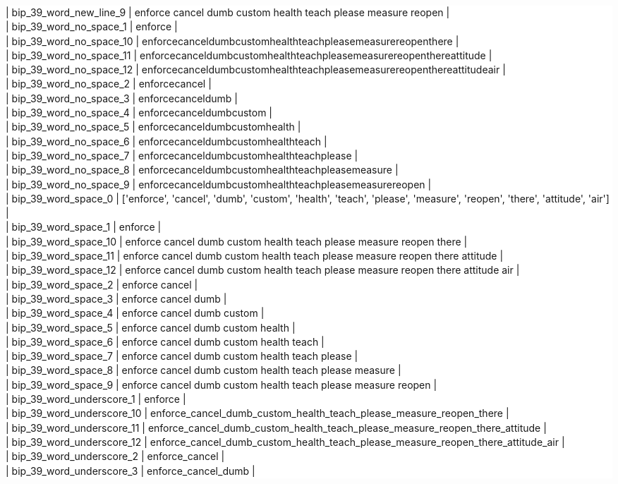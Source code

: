 | bip_39_word_new_line_9 | enforce
cancel
dumb
custom
health
teach
please
measure
reopen |  
| bip_39_word_no_space_1 | enforce |  
| bip_39_word_no_space_10 | enforcecanceldumbcustomhealthteachpleasemeasurereopenthere |  
| bip_39_word_no_space_11 | enforcecanceldumbcustomhealthteachpleasemeasurereopenthereattitude |  
| bip_39_word_no_space_12 | enforcecanceldumbcustomhealthteachpleasemeasurereopenthereattitudeair |  
| bip_39_word_no_space_2 | enforcecancel |  
| bip_39_word_no_space_3 | enforcecanceldumb |  
| bip_39_word_no_space_4 | enforcecanceldumbcustom |  
| bip_39_word_no_space_5 | enforcecanceldumbcustomhealth |  
| bip_39_word_no_space_6 | enforcecanceldumbcustomhealthteach |  
| bip_39_word_no_space_7 | enforcecanceldumbcustomhealthteachplease |  
| bip_39_word_no_space_8 | enforcecanceldumbcustomhealthteachpleasemeasure |  
| bip_39_word_no_space_9 | enforcecanceldumbcustomhealthteachpleasemeasurereopen |  
| bip_39_word_space_0 | ['enforce', 'cancel', 'dumb', 'custom', 'health', 'teach', 'please', 'measure', 'reopen', 'there', 'attitude', 'air'] |  
| bip_39_word_space_1 | enforce |  
| bip_39_word_space_10 | enforce cancel dumb custom health teach please measure reopen there |  
| bip_39_word_space_11 | enforce cancel dumb custom health teach please measure reopen there attitude |  
| bip_39_word_space_12 | enforce cancel dumb custom health teach please measure reopen there attitude air |  
| bip_39_word_space_2 | enforce cancel |  
| bip_39_word_space_3 | enforce cancel dumb |  
| bip_39_word_space_4 | enforce cancel dumb custom |  
| bip_39_word_space_5 | enforce cancel dumb custom health |  
| bip_39_word_space_6 | enforce cancel dumb custom health teach |  
| bip_39_word_space_7 | enforce cancel dumb custom health teach please |  
| bip_39_word_space_8 | enforce cancel dumb custom health teach please measure |  
| bip_39_word_space_9 | enforce cancel dumb custom health teach please measure reopen |  
| bip_39_word_underscore_1 | enforce |  
| bip_39_word_underscore_10 | enforce_cancel_dumb_custom_health_teach_please_measure_reopen_there |  
| bip_39_word_underscore_11 | enforce_cancel_dumb_custom_health_teach_please_measure_reopen_there_attitude |  
| bip_39_word_underscore_12 | enforce_cancel_dumb_custom_health_teach_please_measure_reopen_there_attitude_air |  
| bip_39_word_underscore_2 | enforce_cancel |  
| bip_39_word_underscore_3 | enforce_cancel_dumb |  